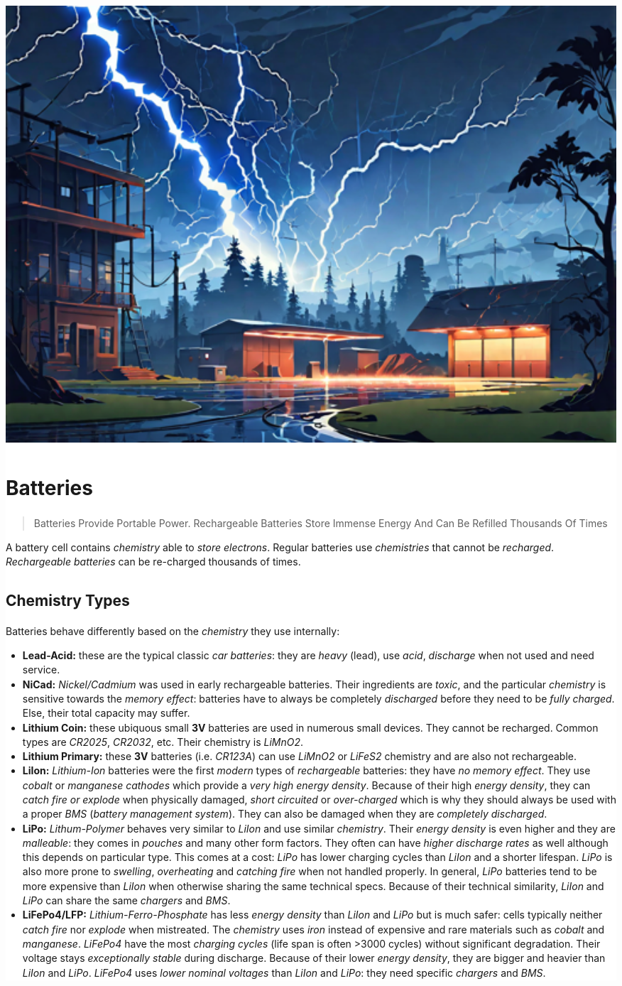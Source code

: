 <img src="/assets/images/lightning.png" width="100%" height="100%" />

# Batteries

> Batteries Provide Portable Power. Rechargeable Batteries Store Immense Energy And Can Be Refilled Thousands Of Times 

A battery cell contains *chemistry* able to *store electrons*. Regular batteries use *chemistries* that cannot be *recharged*. *Rechargeable batteries* can be re-charged thousands of times.

## Chemistry Types

Batteries behave differently based on the *chemistry* they use internally:

* **Lead-Acid:** these are the typical classic *car batteries*: they are *heavy* (lead), use *acid*, *discharge* when not used and need service.
* **NiCad:** *Nickel/Cadmium* was used in early rechargeable batteries. Their ingredients are *toxic*, and the particular *chemistry* is sensitive towards the *memory effect*: batteries have to always be completely *discharged* before they need to be *fully charged*. Else, their total capacity may suffer.
* **Lithium Coin:** these ubiquous small **3V** batteries are used in numerous small devices. They cannot be recharged. Common types are *CR2025*, *CR2032*, etc. Their chemistry is *LiMnO2*.
* **Lithium Primary:** these **3V** batteries (i.e. *CR123A*) can use *LiMnO2* or *LiFeS2* chemistry and are also not rechargeable.
* **LiIon:** *Lithium-Ion* batteries were the first *modern* types of *rechargeable* batteries: they have *no memory effect*. They use *cobalt* or *manganese cathodes* which provide a *very high energy density*. Because of their high *energy density*, they can *catch fire or explode* when physically damaged, *short circuited* or *over-charged* which is why they should always be used with a proper *BMS* (*battery management system*). They can also be damaged when they are *completely discharged*.
* **LiPo:** *Lithum-Polymer* behaves very similar to *LiIon* and use similar *chemistry*. Their *energy density* is even higher and they are *malleable*: they comes in *pouches* and many other form factors. They often can have *higher discharge rates* as well although this depends on particular type. This comes at a cost: *LiPo* has lower charging cycles than *LiIon* and a shorter lifespan. *LiPo* is also more prone to *swelling*, *overheating* and *catching fire* when not handled properly. In general, *LiPo* batteries tend to be more expensive than *LiIon* when otherwise sharing the same technical specs. Because of their technical similarity, *LiIon* and *LiPo* can share the same *chargers* and *BMS*.
* **LiFePo4/LFP:** *Lithium-Ferro-Phosphate* has less *energy density* than *LiIon* and *LiPo* but is much safer: cells typically neither *catch fire* nor *explode* when mistreated. The *chemistry* uses *iron* instead of expensive and rare materials such as *cobalt* and *manganese*. *LiFePo4* have the most *charging cycles* (life span is often >3000 cycles) without significant degradation. Their voltage stays *exceptionally stable* during discharge. Because of their lower *energy density*, they are bigger and heavier than *LiIon* and *LiPo*. *LiFePo4* uses *lower nominal voltages* than *LiIon* and *LiPo*: they need specific *chargers* and *BMS*. 